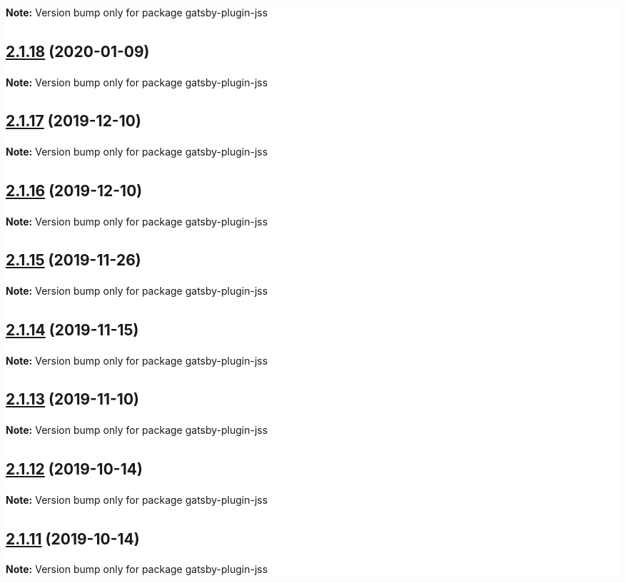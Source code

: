 **Note:** Version bump only for package gatsby-plugin-jss

## [2.1.18](https://github.com/gatsbyjs/gatsby/compare/gatsby-plugin-jss@2.1.17...gatsby-plugin-jss@2.1.18) (2020-01-09)

**Note:** Version bump only for package gatsby-plugin-jss

## [2.1.17](https://github.com/gatsbyjs/gatsby/compare/gatsby-plugin-jss@2.1.15...gatsby-plugin-jss@2.1.17) (2019-12-10)

**Note:** Version bump only for package gatsby-plugin-jss

## [2.1.16](https://github.com/gatsbyjs/gatsby/compare/gatsby-plugin-jss@2.1.15...gatsby-plugin-jss@2.1.16) (2019-12-10)

**Note:** Version bump only for package gatsby-plugin-jss

## [2.1.15](https://github.com/gatsbyjs/gatsby/compare/gatsby-plugin-jss@2.1.14...gatsby-plugin-jss@2.1.15) (2019-11-26)

**Note:** Version bump only for package gatsby-plugin-jss

## [2.1.14](https://github.com/gatsbyjs/gatsby/compare/gatsby-plugin-jss@2.1.13...gatsby-plugin-jss@2.1.14) (2019-11-15)

**Note:** Version bump only for package gatsby-plugin-jss

## [2.1.13](https://github.com/gatsbyjs/gatsby/compare/gatsby-plugin-jss@2.1.12...gatsby-plugin-jss@2.1.13) (2019-11-10)

**Note:** Version bump only for package gatsby-plugin-jss

## [2.1.12](https://github.com/gatsbyjs/gatsby/compare/gatsby-plugin-jss@2.1.11...gatsby-plugin-jss@2.1.12) (2019-10-14)

**Note:** Version bump only for package gatsby-plugin-jss

## [2.1.11](https://github.com/gatsbyjs/gatsby/compare/gatsby-plugin-jss@2.1.10...gatsby-plugin-jss@2.1.11) (2019-10-14)

**Note:** Version bump only for package gatsby-plugin-jss

